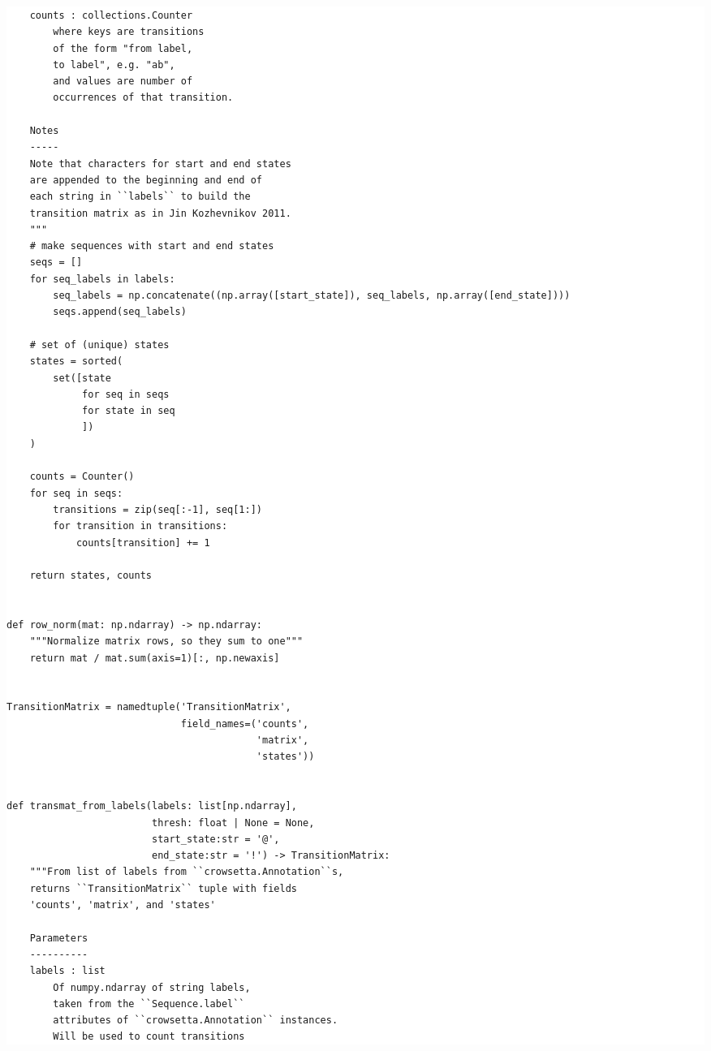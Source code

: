 ```{code-cell} ipython3
    counts : collections.Counter
        where keys are transitions
        of the form "from label,
        to label", e.g. "ab",
        and values are number of
        occurrences of that transition.

    Notes
    -----
    Note that characters for start and end states 
    are appended to the beginning and end of 
    each string in ``labels`` to build the 
    transition matrix as in Jin Kozhevnikov 2011.
    """
    # make sequences with start and end states
    seqs = []
    for seq_labels in labels:
        seq_labels = np.concatenate((np.array([start_state]), seq_labels, np.array([end_state])))
        seqs.append(seq_labels)

    # set of (unique) states
    states = sorted(
        set([state
             for seq in seqs
             for state in seq
             ])
    )

    counts = Counter()
    for seq in seqs:
        transitions = zip(seq[:-1], seq[1:])
        for transition in transitions:
            counts[transition] += 1

    return states, counts


def row_norm(mat: np.ndarray) -> np.ndarray:
    """Normalize matrix rows, so they sum to one"""
    return mat / mat.sum(axis=1)[:, np.newaxis]


TransitionMatrix = namedtuple('TransitionMatrix',
                              field_names=('counts',
                                           'matrix',
                                           'states'))


def transmat_from_labels(labels: list[np.ndarray],
                         thresh: float | None = None,
                         start_state:str = '@', 
                         end_state:str = '!') -> TransitionMatrix:
    """From list of labels from ``crowsetta.Annotation``s,
    returns ``TransitionMatrix`` tuple with fields
    'counts', 'matrix', and 'states'

    Parameters
    ----------
    labels : list
        Of numpy.ndarray of string labels, 
        taken from the ``Sequence.label`` 
        attributes of ``crowsetta.Annotation`` instances.
        Will be used to count transitions
```

[^1]: Woolley SM, Rubel EW (1997) Bengalese finches lonchura striata domestica depend upon auditory feedback for the maintenance of adult song. J Neurosci 17: 6380–90.
[^2]: Honda E, Okanoya K (1999) Acoustical and syntactical comparisons between songs of the white-backed munia (lonchura striata) and its domesticated strain, the bengalese finch (lonchura striata var. domestica). Zool Sci 16: 319–326.
[^3]: Jin DZ, Kozhevnikov AA (2011) A Compact Statistical Model of the Song Syntax in Bengalese Finch. PLOS Computational Biology 7(3): e1001108. https://doi.org/10.1371/journal.pcbi.1001108